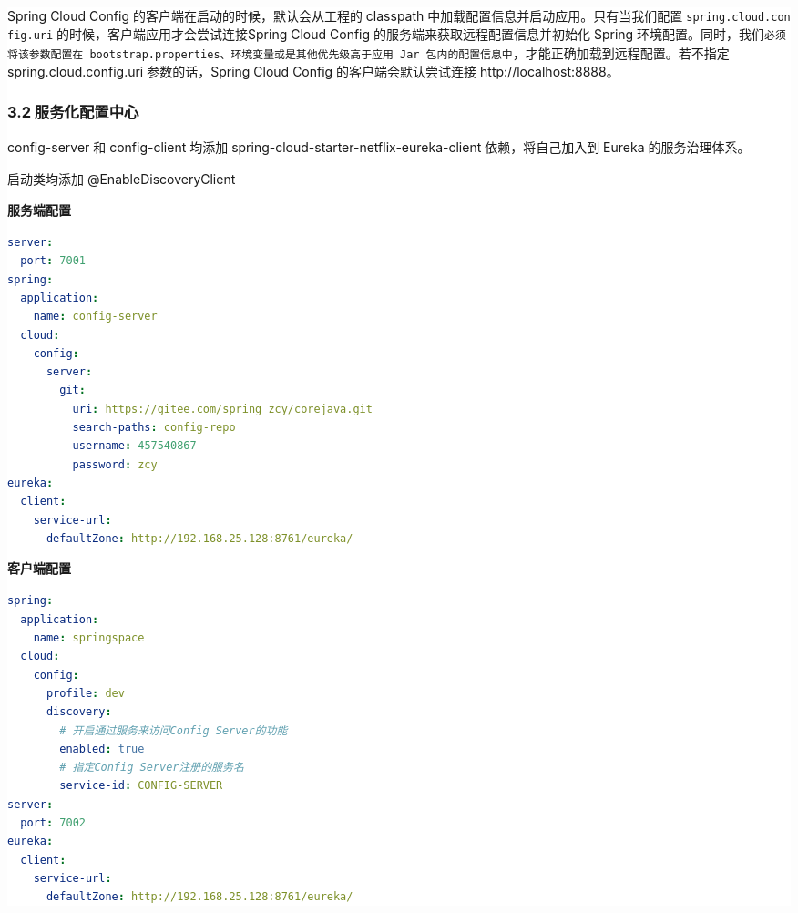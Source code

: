 Spring Cloud Config 的客户端在启动的时候，默认会从工程的 classpath 中加载配置信息并启动应用。只有当我们配置 `spring.cloud.config.uri` 的时候，客户端应用才会尝试连接Spring Cloud Config 的服务端来获取远程配置信息并初始化 Spring 环境配置。同时，我们`必须将该参数配置在 bootstrap.properties、环境变量或是其他优先级高于应用 Jar 包内的配置信息中`，才能正确加载到远程配置。若不指定 spring.cloud.config.uri 参数的话，Spring Cloud Config 的客户端会默认尝试连接 http://localhost:8888。

### 3.2 服务化配置中心

config-server 和 config-client 均添加 spring-cloud-starter-netflix-eureka-client 依赖，将自己加入到 Eureka 的服务治理体系。

启动类均添加 @EnableDiscoveryClient

**服务端配置**

```yml
server:
  port: 7001
spring:
  application:
    name: config-server
  cloud:
    config:
      server:
        git:
          uri: https://gitee.com/spring_zcy/corejava.git
          search-paths: config-repo
          username: 457540867
          password: zcy
eureka:
  client:
    service-url:
      defaultZone: http://192.168.25.128:8761/eureka/
```

**客户端配置**

```yml
spring:
  application:
    name: springspace
  cloud:
    config:
      profile: dev
      discovery:
      	# 开启通过服务来访问Config Server的功能
        enabled: true
        # 指定Config Server注册的服务名
        service-id: CONFIG-SERVER
server:
  port: 7002
eureka:
  client:
    service-url:
      defaultZone: http://192.168.25.128:8761/eureka/
```
